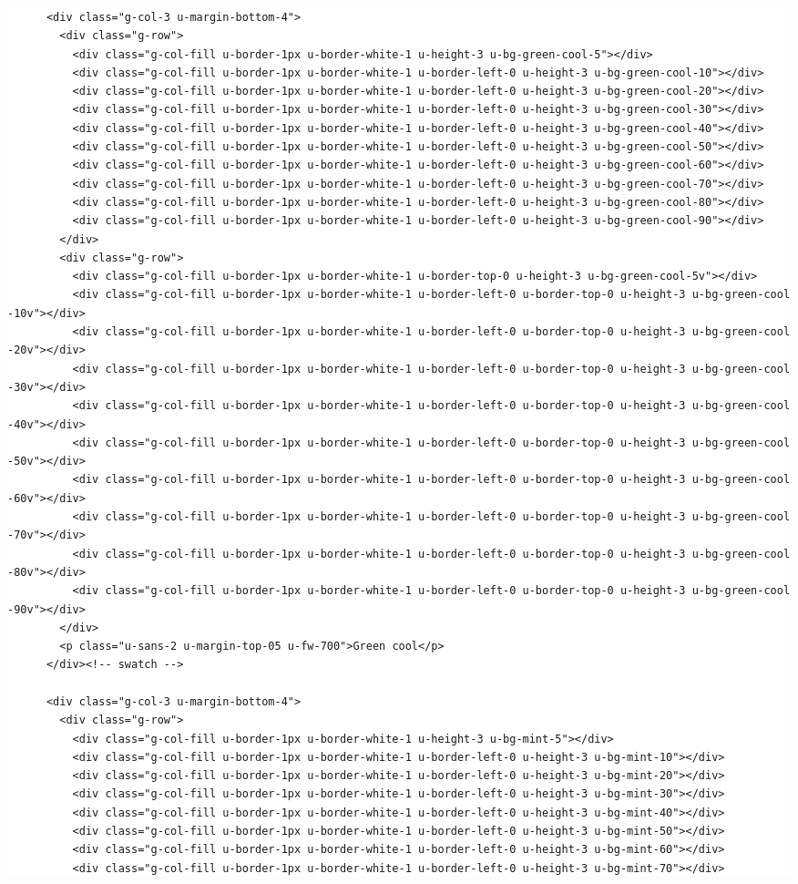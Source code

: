          <div class="g-col-3 u-margin-bottom-4">
            <div class="g-row">
              <div class="g-col-fill u-border-1px u-border-white-1 u-height-3 u-bg-green-cool-5"></div>
              <div class="g-col-fill u-border-1px u-border-white-1 u-border-left-0 u-height-3 u-bg-green-cool-10"></div>
              <div class="g-col-fill u-border-1px u-border-white-1 u-border-left-0 u-height-3 u-bg-green-cool-20"></div>
              <div class="g-col-fill u-border-1px u-border-white-1 u-border-left-0 u-height-3 u-bg-green-cool-30"></div>
              <div class="g-col-fill u-border-1px u-border-white-1 u-border-left-0 u-height-3 u-bg-green-cool-40"></div>
              <div class="g-col-fill u-border-1px u-border-white-1 u-border-left-0 u-height-3 u-bg-green-cool-50"></div>
              <div class="g-col-fill u-border-1px u-border-white-1 u-border-left-0 u-height-3 u-bg-green-cool-60"></div>
              <div class="g-col-fill u-border-1px u-border-white-1 u-border-left-0 u-height-3 u-bg-green-cool-70"></div>
              <div class="g-col-fill u-border-1px u-border-white-1 u-border-left-0 u-height-3 u-bg-green-cool-80"></div>
              <div class="g-col-fill u-border-1px u-border-white-1 u-border-left-0 u-height-3 u-bg-green-cool-90"></div>
            </div>
            <div class="g-row">
              <div class="g-col-fill u-border-1px u-border-white-1 u-border-top-0 u-height-3 u-bg-green-cool-5v"></div>
              <div class="g-col-fill u-border-1px u-border-white-1 u-border-left-0 u-border-top-0 u-height-3 u-bg-green-cool-10v"></div>
              <div class="g-col-fill u-border-1px u-border-white-1 u-border-left-0 u-border-top-0 u-height-3 u-bg-green-cool-20v"></div>
              <div class="g-col-fill u-border-1px u-border-white-1 u-border-left-0 u-border-top-0 u-height-3 u-bg-green-cool-30v"></div>
              <div class="g-col-fill u-border-1px u-border-white-1 u-border-left-0 u-border-top-0 u-height-3 u-bg-green-cool-40v"></div>
              <div class="g-col-fill u-border-1px u-border-white-1 u-border-left-0 u-border-top-0 u-height-3 u-bg-green-cool-50v"></div>
              <div class="g-col-fill u-border-1px u-border-white-1 u-border-left-0 u-border-top-0 u-height-3 u-bg-green-cool-60v"></div>
              <div class="g-col-fill u-border-1px u-border-white-1 u-border-left-0 u-border-top-0 u-height-3 u-bg-green-cool-70v"></div>
              <div class="g-col-fill u-border-1px u-border-white-1 u-border-left-0 u-border-top-0 u-height-3 u-bg-green-cool-80v"></div>
              <div class="g-col-fill u-border-1px u-border-white-1 u-border-left-0 u-border-top-0 u-height-3 u-bg-green-cool-90v"></div>
            </div>
            <p class="u-sans-2 u-margin-top-05 u-fw-700">Green cool</p>
          </div><!-- swatch -->

          <div class="g-col-3 u-margin-bottom-4">
            <div class="g-row">
              <div class="g-col-fill u-border-1px u-border-white-1 u-height-3 u-bg-mint-5"></div>
              <div class="g-col-fill u-border-1px u-border-white-1 u-border-left-0 u-height-3 u-bg-mint-10"></div>
              <div class="g-col-fill u-border-1px u-border-white-1 u-border-left-0 u-height-3 u-bg-mint-20"></div>
              <div class="g-col-fill u-border-1px u-border-white-1 u-border-left-0 u-height-3 u-bg-mint-30"></div>
              <div class="g-col-fill u-border-1px u-border-white-1 u-border-left-0 u-height-3 u-bg-mint-40"></div>
              <div class="g-col-fill u-border-1px u-border-white-1 u-border-left-0 u-height-3 u-bg-mint-50"></div>
              <div class="g-col-fill u-border-1px u-border-white-1 u-border-left-0 u-height-3 u-bg-mint-60"></div>
              <div class="g-col-fill u-border-1px u-border-white-1 u-border-left-0 u-height-3 u-bg-mint-70"></div>